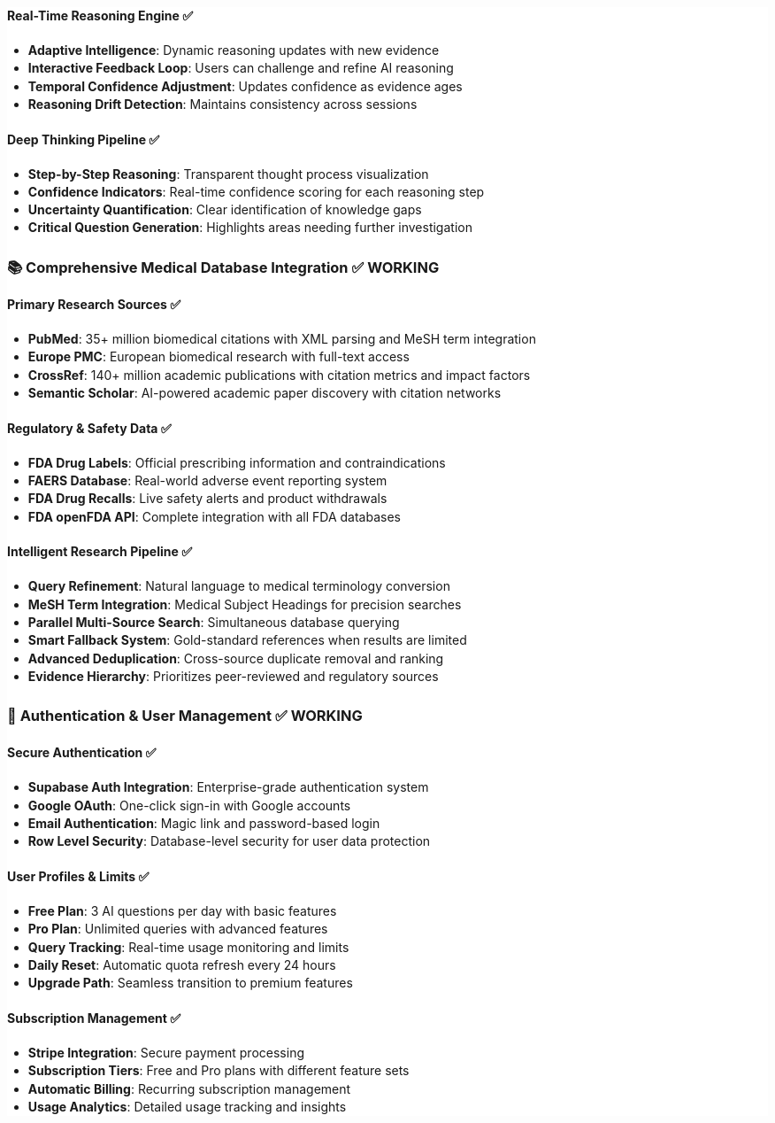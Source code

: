 #### **Real-Time Reasoning Engine** ✅
- **Adaptive Intelligence**: Dynamic reasoning updates with new evidence
- **Interactive Feedback Loop**: Users can challenge and refine AI reasoning
- **Temporal Confidence Adjustment**: Updates confidence as evidence ages
- **Reasoning Drift Detection**: Maintains consistency across sessions

#### **Deep Thinking Pipeline** ✅
- **Step-by-Step Reasoning**: Transparent thought process visualization
- **Confidence Indicators**: Real-time confidence scoring for each reasoning step
- **Uncertainty Quantification**: Clear identification of knowledge gaps
- **Critical Question Generation**: Highlights areas needing further investigation

### 📚 **Comprehensive Medical Database Integration** ✅ **WORKING**

#### **Primary Research Sources** ✅
- **PubMed**: 35+ million biomedical citations with XML parsing and MeSH term integration
- **Europe PMC**: European biomedical research with full-text access
- **CrossRef**: 140+ million academic publications with citation metrics and impact factors
- **Semantic Scholar**: AI-powered academic paper discovery with citation networks

#### **Regulatory & Safety Data** ✅
- **FDA Drug Labels**: Official prescribing information and contraindications
- **FAERS Database**: Real-world adverse event reporting system
- **FDA Drug Recalls**: Live safety alerts and product withdrawals
- **FDA openFDA API**: Complete integration with all FDA databases

#### **Intelligent Research Pipeline** ✅
- **Query Refinement**: Natural language to medical terminology conversion
- **MeSH Term Integration**: Medical Subject Headings for precision searches
- **Parallel Multi-Source Search**: Simultaneous database querying
- **Smart Fallback System**: Gold-standard references when results are limited
- **Advanced Deduplication**: Cross-source duplicate removal and ranking
- **Evidence Hierarchy**: Prioritizes peer-reviewed and regulatory sources

### 🔐 **Authentication & User Management** ✅ **WORKING**

#### **Secure Authentication** ✅
- **Supabase Auth Integration**: Enterprise-grade authentication system
- **Google OAuth**: One-click sign-in with Google accounts
- **Email Authentication**: Magic link and password-based login
- **Row Level Security**: Database-level security for user data protection

#### **User Profiles & Limits** ✅
- **Free Plan**: 3 AI questions per day with basic features
- **Pro Plan**: Unlimited queries with advanced features
- **Query Tracking**: Real-time usage monitoring and limits
- **Daily Reset**: Automatic quota refresh every 24 hours
- **Upgrade Path**: Seamless transition to premium features

#### **Subscription Management** ✅
- **Stripe Integration**: Secure payment processing
- **Subscription Tiers**: Free and Pro plans with different feature sets
- **Automatic Billing**: Recurring subscription management
- **Usage Analytics**: Detailed usage tracking and insights

